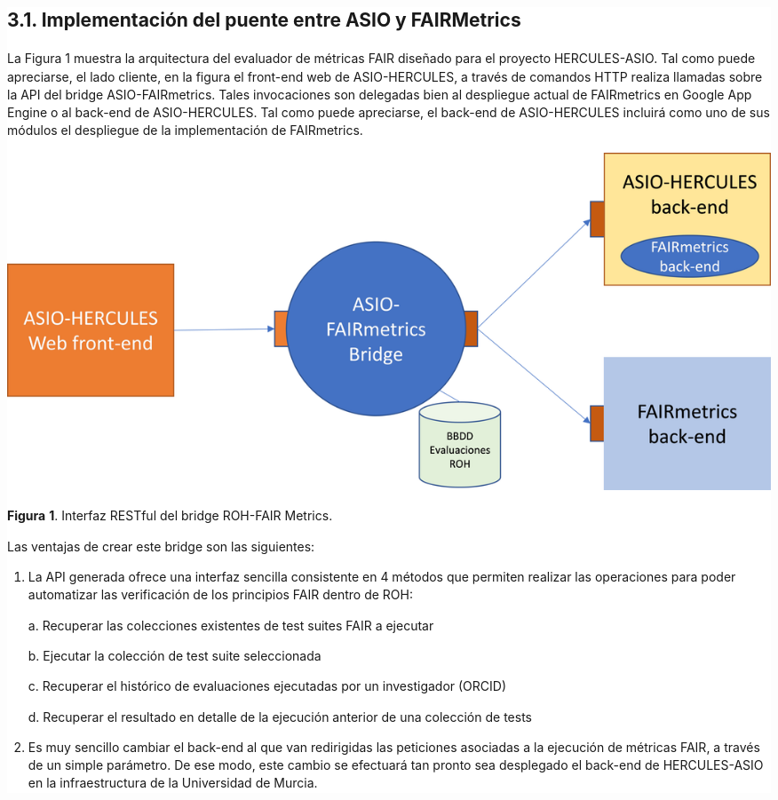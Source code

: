 **3.1. Implementación del puente entre ASIO y FAIRMetrics**
------------------------------------------------------

La Figura 1 muestra la arquitectura del evaluador de métricas FAIR
diseñado para el proyecto HERCULES-ASIO. Tal como puede apreciarse, el
lado cliente, en la figura el front-end web de ASIO-HERCULES, a través
de comandos HTTP realiza llamadas sobre la API del bridge
ASIO-FAIRmetrics. Tales invocaciones son delegadas bien al despliegue
actual de FAIRmetrics en Google App Engine o al back-end de
ASIO-HERCULES. Tal como puede apreciarse, el back-end de ASIO-HERCULES
incluirá como uno de sus módulos el despliegue de la implementación de
FAIRmetrics.

![](.//media/image2_MetricasFAIR.png)

**Figura** **1**. Interfaz RESTful del bridge ROH-FAIR Metrics.

Las ventajas de crear este bridge son las siguientes:

1.  La API generada ofrece una interfaz sencilla consistente en 4
    métodos que permiten realizar las operaciones para poder automatizar
    las verificación de los principios FAIR dentro de ROH:

    a.  Recuperar las colecciones existentes de test suites FAIR a
        ejecutar

    b.  Ejecutar la colección de test suite seleccionada

    c.  Recuperar el histórico de evaluaciones ejecutadas por un
        investigador (ORCID)

    d.  Recuperar el resultado en detalle de la ejecución anterior de
        una colección de tests

2.  Es muy sencillo cambiar el back-end al que van redirigidas las
    peticiones asociadas a la ejecución de métricas FAIR, a través de un
    simple parámetro. De ese modo, este cambio se efectuará tan pronto
    sea desplegado el back-end de HERCULES-ASIO en la infraestructura de
    la Universidad de Murcia.
